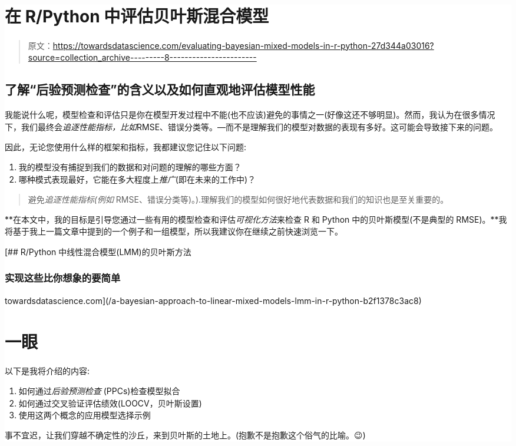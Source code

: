 # 在 R/Python 中评估贝叶斯混合模型

> 原文：<https://towardsdatascience.com/evaluating-bayesian-mixed-models-in-r-python-27d344a03016?source=collection_archive---------8----------------------->

## 了解“后验预测检查”的含义以及如何直观地评估模型性能

我能说什么呢，模型检查和评估只是你在模型开发过程中不能(也不应该)避免的事情之一(好像这还不够明显)。然而，我认为在很多情况下，我们最终会*追逐性能指标，比如*RMSE、错误分类等。—而不是理解我们的模型对数据的表现有多好。这可能会导致接下来的问题。

因此，无论您使用什么样的框架和指标，我都建议您记住以下问题:

1.  我的模型没有捕捉到我们的数据和对问题的理解的哪些方面？
2.  哪种模式表现最好，它能在多大程度上*推广*(即在未来的工作中)？

> 避免*追逐性能指标(例如* RMSE、错误分类等)。).理解我们的模型如何很好地代表数据和我们的知识也是至关重要的。

**在本文中，我的目标是引导您通过一些有用的模型检查和评估*可视化方法*来检查 R 和 Python 中的贝叶斯模型(不是典型的 RMSE)。**我将基于我上一篇文章中提到的一个例子和一组模型，所以我建议你在继续之前快速浏览一下。

[](/a-bayesian-approach-to-linear-mixed-models-lmm-in-r-python-b2f1378c3ac8) [## R/Python 中线性混合模型(LMM)的贝叶斯方法

### 实现这些比你想象的要简单

towardsdatascience.com](/a-bayesian-approach-to-linear-mixed-models-lmm-in-r-python-b2f1378c3ac8) 

# 一眼

以下是我将介绍的内容:

1.  如何通过*后验预测检查* (PPCs)检查模型拟合
2.  如何通过交叉验证评估绩效(LOOCV，贝叶斯设置)
3.  使用这两个概念的应用模型选择示例

事不宜迟，让我们穿越不确定性的沙丘，来到贝叶斯的土地上。(抱歉不是抱歉这个俗气的比喻。😉)
